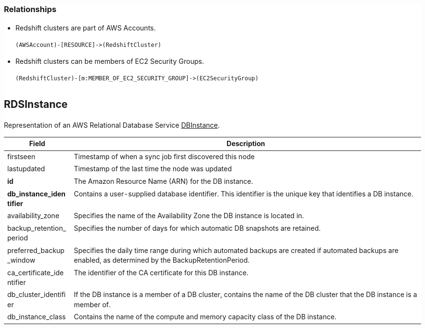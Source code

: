 
### Relationships

- Redshift clusters are part of AWS Accounts.

	```
	(AWSAccount)-[RESOURCE]->(RedshiftCluster)
	```

- Redshift clusters can be members of EC2 Security Groups.

    ```
    (RedshiftCluster)-[m:MEMBER_OF_EC2_SECURITY_GROUP]->(EC2SecurityGroup)
    ```

## RDSInstance

Representation of an AWS Relational Database Service [DBInstance](https://docs.aws.amazon.com/AmazonRDS/latest/APIReference/API_DBInstance.html).

| Field | Description |
|-------|-------------|
| firstseen| Timestamp of when a sync job first discovered this node  |
| lastupdated |  Timestamp of the last time the node was updated |
| **id**                               | The Amazon Resource Name (ARN) for the DB instance. |
| **db\_instance_identifier**           | Contains a user-supplied database identifier. This identifier is the unique key that identifies a DB instance.                                                                                                                                                                                                                                                                                                                                                                                                                                                                                                                                                                       |
| availability\_zone                | Specifies the name of the Availability Zone the DB instance is located in.                                                                                                                                                                                                                                                                                                                                                                                                                                                                                                                                                                                                           |
| backup\_retention\_period          | Specifies the number of days for which automatic DB snapshots are retained.                                                                                                                                                                                                                                                                                                                                                                                                                                                                                                                                                                                                          |
| preferred\_backup\_window          | Specifies the daily time range during which automated backups are created if automated backups are enabled, as determined by the BackupRetentionPeriod.                                                                                                                                                                                                                                                                                                                                                                                                                                                                                                                              |
| ca\_certificate\_identifier        | The identifier of the CA certificate for this DB instance.                                                                                                                                                                                                                                                                                                                                                                                                                                                                                                                                                                                                                           |
| db\_cluster\_identifier            | If the DB instance is a member of a DB cluster, contains the name of the DB cluster that the DB instance is a member of.                                                                                                                                                                                                                                                                                                                                                                                                                                                                                                                                                             |
| db\_instance\_class                | Contains the name of the compute and memory capacity class of the DB instance.                                                                                                                                                                                                                                                                                                                                                                                                                                                                                                                                                                                                       |